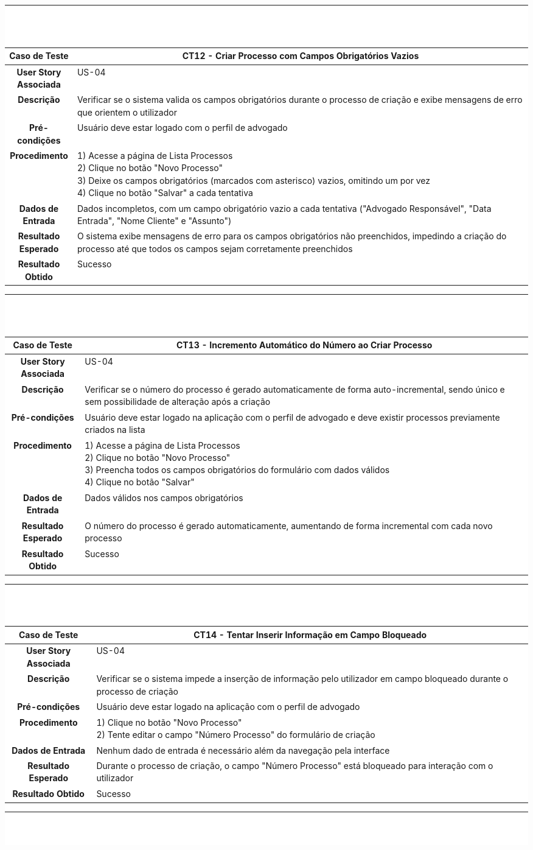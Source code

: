 
---
<br><br>

**Caso de Teste** | **CT12 - Criar Processo com Campos Obrigatórios Vazios**  
:--------------: | ------------  
**User Story Associada** | US-04  
**Descrição** | Verificar se o sistema valida os campos obrigatórios durante o processo de criação e exibe mensagens de erro que orientem o utilizador
**Pré-condições** | Usuário deve estar logado com o perfil de advogado
**Procedimento** | 1) Acesse a página de Lista Processos <br> 2) Clique no botão "Novo Processo" <br> 3) Deixe os campos obrigatórios (marcados com asterisco) vazios, omitindo um por vez <br> 4) Clique no botão "Salvar" a cada tentativa  
**Dados de Entrada** | Dados incompletos, com um campo obrigatório vazio a cada tentativa ("Advogado Responsável", "Data Entrada", "Nome Cliente" e "Assunto") 
**Resultado Esperado** | O sistema exibe mensagens de erro para os campos obrigatórios não preenchidos, impedindo a criação do processo até que todos os campos sejam corretamente preenchidos  
**Resultado Obtido** | Sucesso  

---
<br><br>

**Caso de Teste** | **CT13 - Incremento Automático do Número ao Criar Processo**  
:--------------: | ------------  
**User Story Associada** | US-04  
**Descrição** | Verificar se o número do processo é gerado automaticamente de forma auto-incremental, sendo único e sem possibilidade de alteração após a criação
**Pré-condições** | Usuário deve estar logado na aplicação com o perfil de advogado e deve existir processos previamente criados na lista
**Procedimento** | 1) Acesse a página de Lista Processos <br> 2) Clique no botão "Novo Processo" <br> 3) Preencha todos os campos obrigatórios do formulário com dados válidos <br> 4) Clique no botão "Salvar" 
**Dados de Entrada** | Dados válidos nos campos obrigatórios  
**Resultado Esperado** | O número do processo é gerado automaticamente, aumentando de forma incremental com cada novo processo
**Resultado Obtido** | Sucesso  

---
<br><br>

**Caso de Teste** | **CT14 - Tentar Inserir Informação em Campo Bloqueado**  
:--------------: | ------------  
**User Story Associada** | US-04  
**Descrição** | Verificar se o sistema impede a inserção de informação pelo utilizador em campo bloqueado durante o processo de criação
**Pré-condições** | Usuário deve estar logado na aplicação com o perfil de advogado 
**Procedimento** | 1) Clique no botão "Novo Processo" <br> 2) Tente editar o campo "Número Processo" do formulário de criação
**Dados de Entrada** | Nenhum dado de entrada é necessário além da navegação pela interface
**Resultado Esperado** | Durante o processo de criação, o campo "Número Processo" está bloqueado para interação com o utilizador 
**Resultado Obtido** | Sucesso  

---
<br><br>
